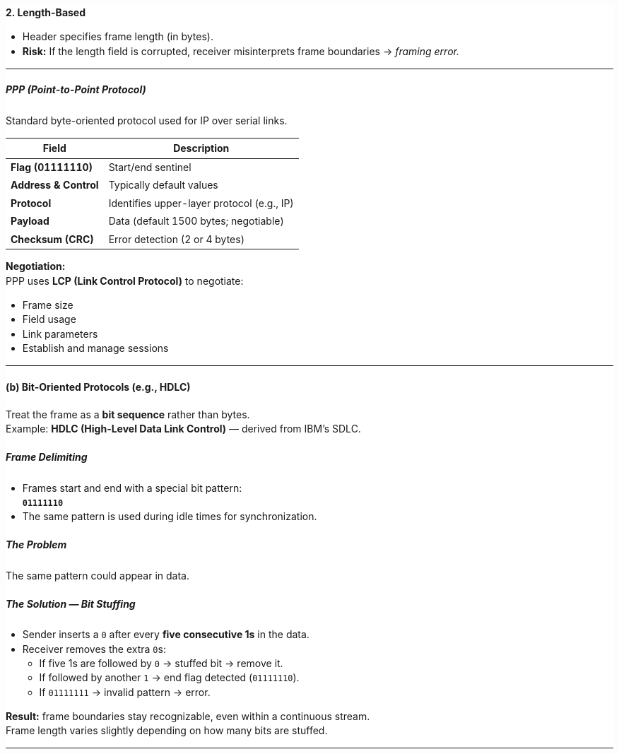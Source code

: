 
**2. Length-Based**
- Header specifies frame length (in bytes).
- **Risk:** If the length field is corrupted, receiver misinterprets frame boundaries → *framing error.*

---

##### PPP (Point-to-Point Protocol)
Standard byte-oriented protocol used for IP over serial links.

| Field | Description |
|--------|--------------|
| **Flag (01111110)** | Start/end sentinel |
| **Address & Control** | Typically default values |
| **Protocol** | Identifies upper-layer protocol (e.g., IP) |
| **Payload** | Data (default 1500 bytes; negotiable) |
| **Checksum (CRC)** | Error detection (2 or 4 bytes) |

**Negotiation:**  
PPP uses **LCP (Link Control Protocol)** to negotiate:
- Frame size  
- Field usage  
- Link parameters  
- Establish and manage sessions  

---

#### (b) Bit-Oriented Protocols (e.g., HDLC)
Treat the frame as a **bit sequence** rather than bytes.  
Example: **HDLC (High-Level Data Link Control)** — derived from IBM’s SDLC.

##### Frame Delimiting
- Frames start and end with a special bit pattern:  
  **`01111110`**  
- The same pattern is used during idle times for synchronization.

##### The Problem
The same pattern could appear in data.

##### The Solution — Bit Stuffing
- Sender inserts a `0` after every **five consecutive 1s** in the data.
- Receiver removes the extra `0`s:
  - If five 1s are followed by `0` → stuffed bit → remove it.  
  - If followed by another `1` → end flag detected (`01111110`).  
  - If `01111111` → invalid pattern → error.

**Result:** frame boundaries stay recognizable, even within a continuous stream.  
Frame length varies slightly depending on how many bits are stuffed.

---
